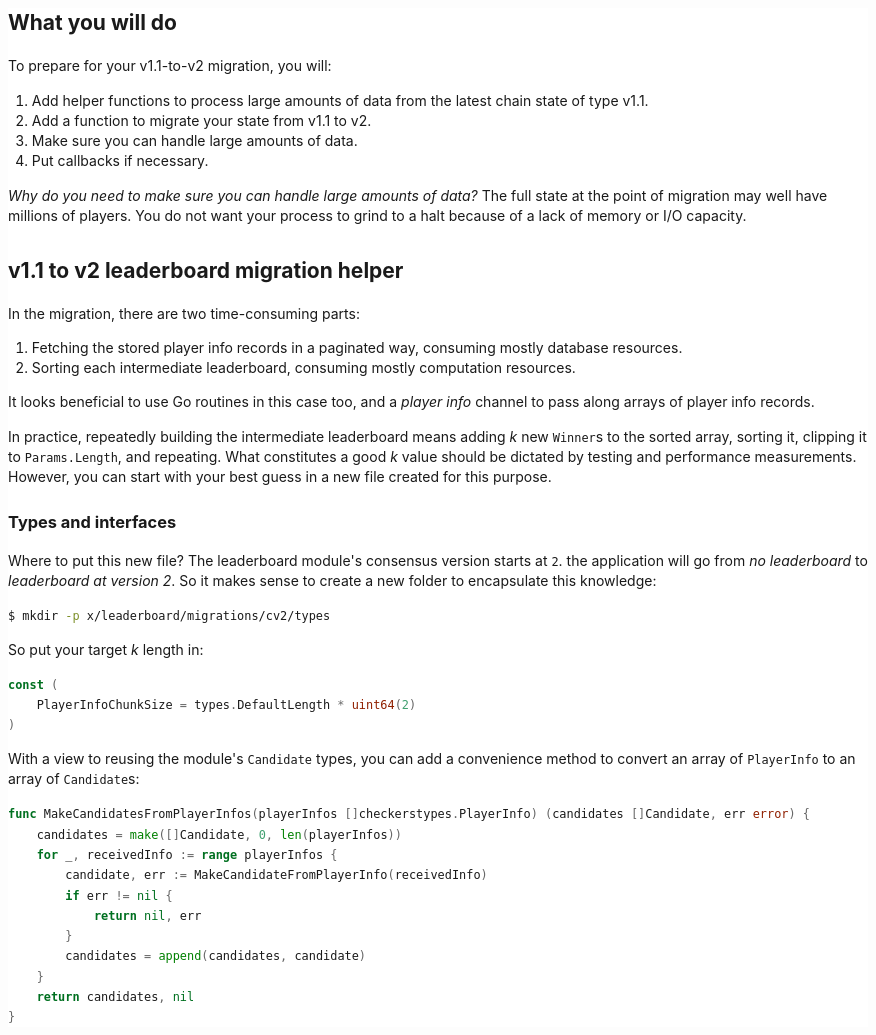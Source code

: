 ## What you will do

To prepare for your v1.1-to-v2 migration, you will:

  1. Add helper functions to process large amounts of data from the latest chain state of type v1.1.
  2. Add a function to migrate your state from v1.1 to v2.
  3. Make sure you can handle large amounts of data.
  4. Put callbacks if necessary.

_Why do you need to make sure you can handle large amounts of data?_ The full state at the point of migration may well have millions of players. You do not want your process to grind to a halt because of a lack of memory or I/O capacity.

## v1.1 to v2 leaderboard migration helper

In the migration, there are two time-consuming parts:

1. Fetching the stored player info records in a paginated way, consuming mostly database resources.
2. Sorting each intermediate leaderboard, consuming mostly computation resources.

It looks beneficial to use Go routines in this case too, and a _player info_ channel to pass along arrays of player info records.

In practice, repeatedly building the intermediate leaderboard means adding _k_ new `Winner`s to the sorted array, sorting it, clipping it to `Params.Length`, and repeating. What constitutes a good _k_ value should be dictated by testing and performance measurements. However, you can start with your best guess in a new file created for this purpose.

### Types and interfaces

Where to put this new file? The leaderboard module's consensus version starts at `2`. the application will go from _no leaderboard_ to _leaderboard at version 2_. So it makes sense to create a new folder to encapsulate this knowledge:

```sh
$ mkdir -p x/leaderboard/migrations/cv2/types
```

So put your target _k_ length in:

```go [https://github.com/cosmos/b9-checkers-academy-draft/blob/leaderboard-migration/x/leaderboard/migrations/cv2/types/keys.go#L6]
const (
    PlayerInfoChunkSize = types.DefaultLength * uint64(2)
)
```

With a view to reusing the module's `Candidate` types, you can add a convenience method to convert an array of `PlayerInfo` to an array of `Candidate`s:

```go [https://github.com/cosmos/b9-checkers-academy-draft/blob/leaderboard-migration/x/leaderboard//types/leaderboard_checkers.go#L20-L30]
func MakeCandidatesFromPlayerInfos(playerInfos []checkerstypes.PlayerInfo) (candidates []Candidate, err error) {
    candidates = make([]Candidate, 0, len(playerInfos))
    for _, receivedInfo := range playerInfos {
        candidate, err := MakeCandidateFromPlayerInfo(receivedInfo)
        if err != nil {
            return nil, err
        }
        candidates = append(candidates, candidate)
    }
    return candidates, nil
}
```
